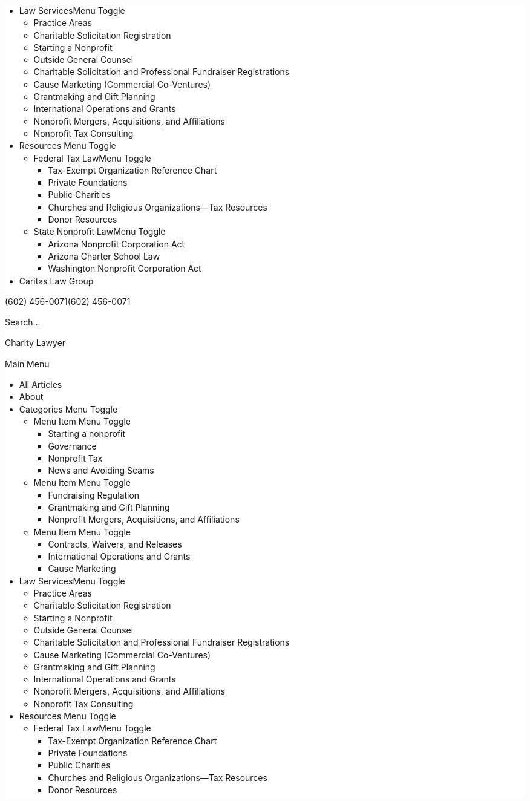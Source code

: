   * Law ServicesMenu Toggle
    * Practice Areas
    * Charitable Solicitation Registration
    * Starting a Nonprofit
    * Outside General Counsel
    * Charitable Solicitation and Professional Fundraiser Registrations
    * Cause Marketing (Commercial Co-Ventures)
    * Grantmaking and Gift Planning
    * International Operations and Grants
    * Nonprofit Mergers, Acquisitions, and Affiliations
    * Nonprofit Tax Consulting
  * Resources Menu Toggle
    * Federal Tax LawMenu Toggle
      * Tax-Exempt Organization Reference Chart
      * Private Foundations
      * Public Charities
      * Churches and Religious Organizations—Tax Resources
      * Donor Resources
    * State Nonprofit LawMenu Toggle
      * Arizona Nonprofit Corporation Act
      * Arizona Charter School Law
      * Washington Nonprofit Corporation Act
  * Caritas Law Group

(602) 456-0071(602) 456-0071

Search...

Charity Lawyer

Main Menu

  * All Articles
  * About
  * Categories Menu Toggle
    * Menu Item Menu Toggle
      * Starting a nonprofit
      * Governance
      * Nonprofit Tax
      * News and Avoiding Scams
    * Menu Item Menu Toggle
      * Fundraising Regulation
      * Grantmaking and Gift Planning
      * Nonprofit Mergers, Acquisitions, and Affiliations
    * Menu Item Menu Toggle
      * Contracts, Waivers, and Releases
      * International Operations and Grants
      * Cause Marketing
  * Law ServicesMenu Toggle
    * Practice Areas
    * Charitable Solicitation Registration
    * Starting a Nonprofit
    * Outside General Counsel
    * Charitable Solicitation and Professional Fundraiser Registrations
    * Cause Marketing (Commercial Co-Ventures)
    * Grantmaking and Gift Planning
    * International Operations and Grants
    * Nonprofit Mergers, Acquisitions, and Affiliations
    * Nonprofit Tax Consulting
  * Resources Menu Toggle
    * Federal Tax LawMenu Toggle
      * Tax-Exempt Organization Reference Chart
      * Private Foundations
      * Public Charities
      * Churches and Religious Organizations—Tax Resources
      * Donor Resources